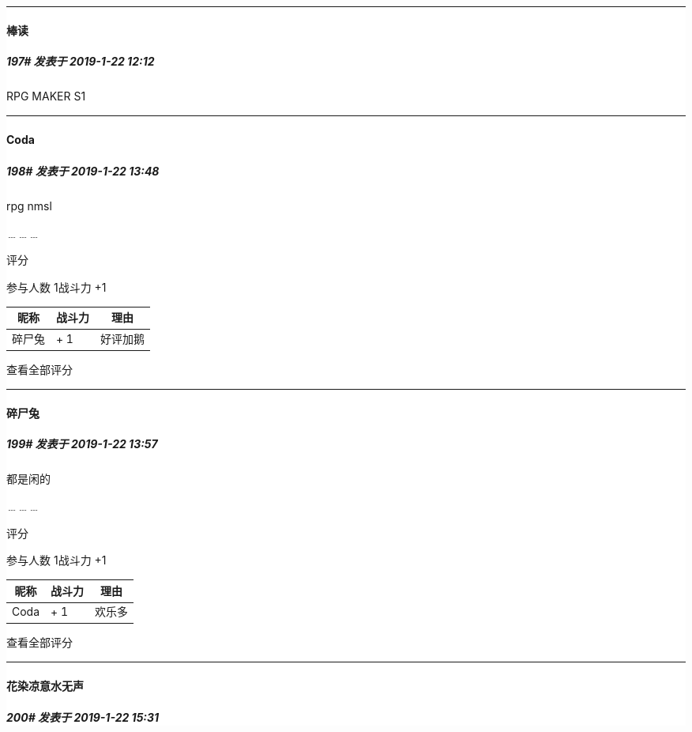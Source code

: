 
-----

####  棒读  
##### 197#       发表于 2019-1-22 12:12


RPG MAKER S1


-----

####  Coda  
##### 198#       发表于 2019-1-22 13:48


rpg nmsl 


﹍﹍﹍

评分


 参与人数 1战斗力 +1

|昵称|战斗力|理由|
|----|---|---|
| 碎尸兔| + 1|好评加鹅|


查看全部评分


-----

####  碎尸兔  
##### 199#       发表于 2019-1-22 13:57


都是闲的


﹍﹍﹍

评分


 参与人数 1战斗力 +1

|昵称|战斗力|理由|
|----|---|---|
| Coda| + 1|欢乐多|


查看全部评分


-----

####  花染凉意水无声  
##### 200#       发表于 2019-1-22 15:31
